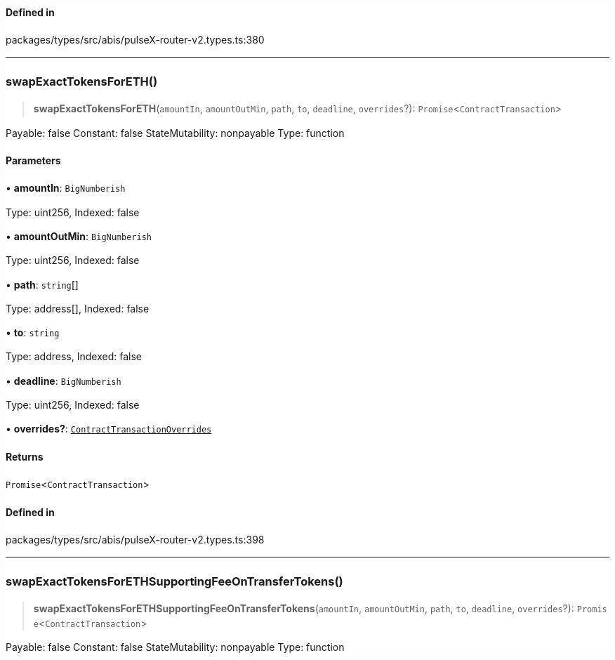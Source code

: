 #### Defined in

packages/types/src/abis/pulseX-router-v2.types.ts:380

***

### swapExactTokensForETH()

> **swapExactTokensForETH**(`amountIn`, `amountOutMin`, `path`, `to`, `deadline`, `overrides`?): `Promise`\<`ContractTransaction`\>

Payable: false
Constant: false
StateMutability: nonpayable
Type: function

#### Parameters

• **amountIn**: `BigNumberish`

Type: uint256, Indexed: false

• **amountOutMin**: `BigNumberish`

Type: uint256, Indexed: false

• **path**: `string`[]

Type: address[], Indexed: false

• **to**: `string`

Type: address, Indexed: false

• **deadline**: `BigNumberish`

Type: uint256, Indexed: false

• **overrides?**: [`ContractTransactionOverrides`](../../../type-aliases/ContractTransactionOverrides.md)

#### Returns

`Promise`\<`ContractTransaction`\>

#### Defined in

packages/types/src/abis/pulseX-router-v2.types.ts:398

***

### swapExactTokensForETHSupportingFeeOnTransferTokens()

> **swapExactTokensForETHSupportingFeeOnTransferTokens**(`amountIn`, `amountOutMin`, `path`, `to`, `deadline`, `overrides`?): `Promise`\<`ContractTransaction`\>

Payable: false
Constant: false
StateMutability: nonpayable
Type: function
